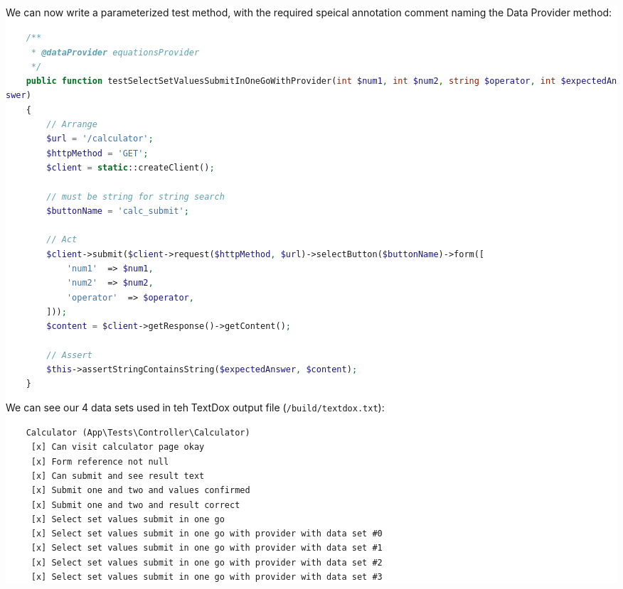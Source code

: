 We can now write a parameterized test method, with the required speical annotation comment naming the Data Provider method:

```php
    /**
     * @dataProvider equationsProvider
     */
    public function testSelectSetValuesSubmitInOneGoWithProvider(int $num1, int $num2, string $operator, int $expectedAnswer)
    {
        // Arrange
        $url = '/calculator';
        $httpMethod = 'GET';
        $client = static::createClient();

        // must be string for string search
        $buttonName = 'calc_submit';

        // Act
        $client->submit($client->request($httpMethod, $url)->selectButton($buttonName)->form([
            'num1'  => $num1,
            'num2'  => $num2,
            'operator'  => $operator,
        ]));
        $content = $client->getResponse()->getContent();

        // Assert
        $this->assertStringContainsString($expectedAnswer, $content);
    }
```

We can see our 4 data sets used in teh TextDox output file (`/build/textdox.txt`):

```text
    Calculator (App\Tests\Controller\Calculator)
     [x] Can visit calculator page okay
     [x] Form reference not null
     [x] Can submit and see result text
     [x] Submit one and two and values confirmed
     [x] Submit one and two and result correct
     [x] Select set values submit in one go
     [x] Select set values submit in one go with provider with data set #0
     [x] Select set values submit in one go with provider with data set #1
     [x] Select set values submit in one go with provider with data set #2
     [x] Select set values submit in one go with provider with data set #3
```

